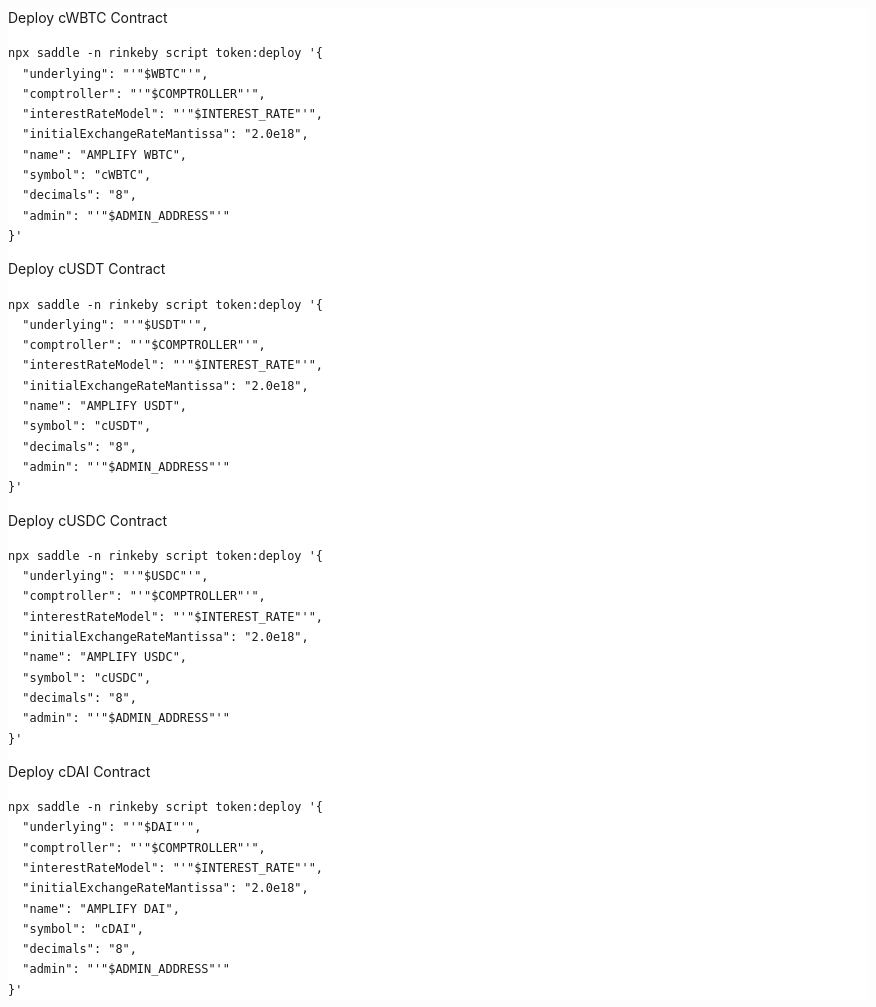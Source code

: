 Deploy cWBTC Contract
```shell
npx saddle -n rinkeby script token:deploy '{
  "underlying": "'"$WBTC"'",
  "comptroller": "'"$COMPTROLLER"'",
  "interestRateModel": "'"$INTEREST_RATE"'",
  "initialExchangeRateMantissa": "2.0e18",
  "name": "AMPLIFY WBTC",
  "symbol": "cWBTC",
  "decimals": "8",
  "admin": "'"$ADMIN_ADDRESS"'"
}'
```

Deploy cUSDT Contract
```shell
npx saddle -n rinkeby script token:deploy '{
  "underlying": "'"$USDT"'",
  "comptroller": "'"$COMPTROLLER"'",
  "interestRateModel": "'"$INTEREST_RATE"'",
  "initialExchangeRateMantissa": "2.0e18",
  "name": "AMPLIFY USDT",
  "symbol": "cUSDT",
  "decimals": "8",
  "admin": "'"$ADMIN_ADDRESS"'"
}'
```

Deploy cUSDC Contract
```shell
npx saddle -n rinkeby script token:deploy '{
  "underlying": "'"$USDC"'",
  "comptroller": "'"$COMPTROLLER"'",
  "interestRateModel": "'"$INTEREST_RATE"'",
  "initialExchangeRateMantissa": "2.0e18",
  "name": "AMPLIFY USDC",
  "symbol": "cUSDC",
  "decimals": "8",
  "admin": "'"$ADMIN_ADDRESS"'"
}'
```

Deploy cDAI Contract
```shell
npx saddle -n rinkeby script token:deploy '{
  "underlying": "'"$DAI"'",
  "comptroller": "'"$COMPTROLLER"'",
  "interestRateModel": "'"$INTEREST_RATE"'",
  "initialExchangeRateMantissa": "2.0e18",
  "name": "AMPLIFY DAI",
  "symbol": "cDAI",
  "decimals": "8",
  "admin": "'"$ADMIN_ADDRESS"'"
}'
```
